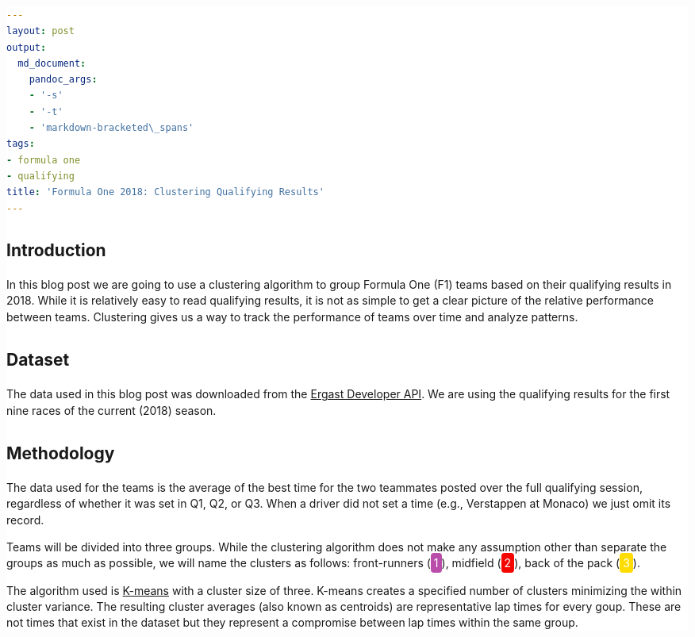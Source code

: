 ```yaml
---
layout: post
output:
  md_document:
    pandoc_args:
    - '-s'
    - '-t'
    - 'markdown-bracketed\_spans'
tags:
- formula one
- qualifying
title: 'Formula One 2018: Clustering Qualifying Results'
---
```


Introduction
------------

In this blog post we are going to use a clustering algorithm to group
Formula One (F1) teams based on their qualifying results in 2018. While
it is relatively easy to read qualifying results, it is not as simple to
get a clear picture of the relative performance between teams.
Clustering gives us a way to track the performance of teams over time
and analyze patterns.

Dataset
-------

The data used in this blog post was downloaded from the [Ergast
Developer API](http://ergast.com/mrd/). We are using the qualifying
results for the first nine races of the current (2018) season.

Methodology
-----------

The data used for the teams is the average of the best time for the two
teammates posted over the full qualifying session, regardless of whether
it was set in Q1, Q2, or Q3. When a driver did not set a time (e.g.,
Verstappen at Monaco) we just omit its record.

Teams will be divided into three groups. While the clustering algorithm
does not make any assumption other than separate the groups as much as
possible, we will name the clusters as follows: front-runners (<span
style="color: white;border-radius: 4px; padding: 4px; background-color:  #ba4daa ;text-align: c;">1</span>),
midfield (<span
style="color: white;border-radius: 4px; padding: 4px; background-color:  #f50701 ;text-align: c;">2</span>),
back of the pack (<span
style="color: white;border-radius: 4px; padding: 4px; background-color:  #fd0 ;text-align: c;">3</span>).

The algorithm used is
[K-means](https://en.wikipedia.org/wiki/K-means_clustering) with a
cluster size of three. K-means creates a specified number of clusters
minimizing the within cluster variance. The resulting cluster averages
(also known as centroids) are representative lap times for every goup.
These are not times that exist in the dataset but they represent a
compromise between lap times within the same group.
